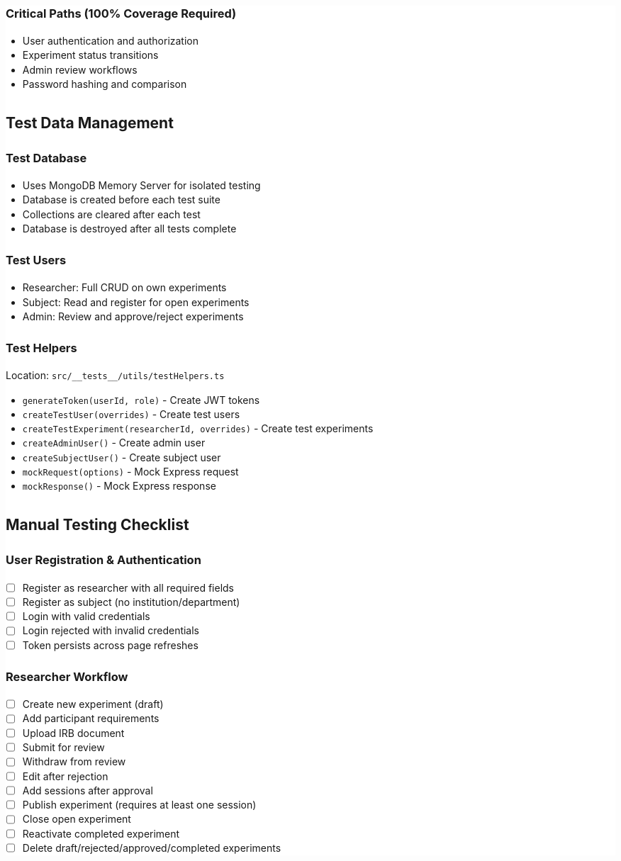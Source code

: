 ### Critical Paths (100% Coverage Required)
- User authentication and authorization
- Experiment status transitions
- Admin review workflows
- Password hashing and comparison

## Test Data Management

### Test Database
- Uses MongoDB Memory Server for isolated testing
- Database is created before each test suite
- Collections are cleared after each test
- Database is destroyed after all tests complete

### Test Users
- Researcher: Full CRUD on own experiments
- Subject: Read and register for open experiments
- Admin: Review and approve/reject experiments

### Test Helpers
Location: `src/__tests__/utils/testHelpers.ts`

- `generateToken(userId, role)` - Create JWT tokens
- `createTestUser(overrides)` - Create test users
- `createTestExperiment(researcherId, overrides)` - Create test experiments
- `createAdminUser()` - Create admin user
- `createSubjectUser()` - Create subject user
- `mockRequest(options)` - Mock Express request
- `mockResponse()` - Mock Express response

## Manual Testing Checklist

### User Registration & Authentication
- [ ] Register as researcher with all required fields
- [ ] Register as subject (no institution/department)
- [ ] Login with valid credentials
- [ ] Login rejected with invalid credentials
- [ ] Token persists across page refreshes

### Researcher Workflow
- [ ] Create new experiment (draft)
- [ ] Add participant requirements
- [ ] Upload IRB document
- [ ] Submit for review
- [ ] Withdraw from review
- [ ] Edit after rejection
- [ ] Add sessions after approval
- [ ] Publish experiment (requires at least one session)
- [ ] Close open experiment
- [ ] Reactivate completed experiment
- [ ] Delete draft/rejected/approved/completed experiments
